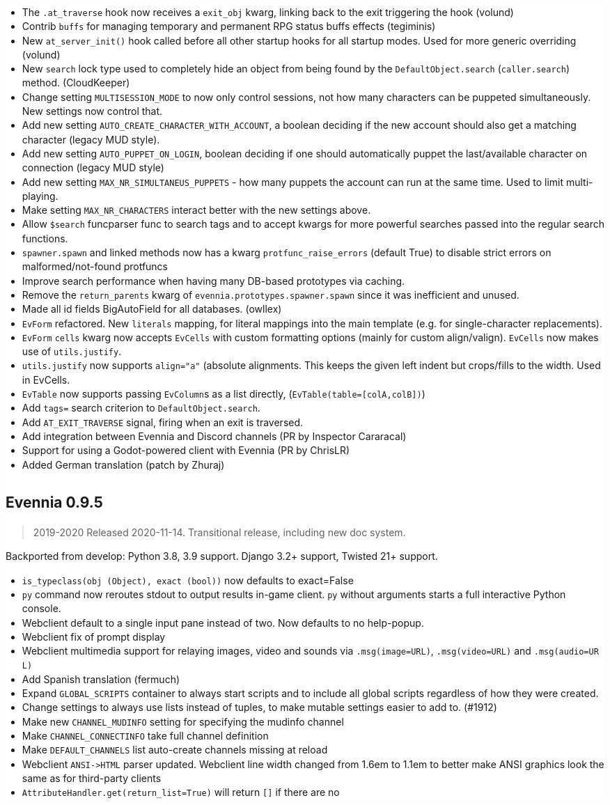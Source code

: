 - The `.at_traverse` hook now receives a `exit_obj` kwarg, linking back to the
  exit triggering the hook (volund)
- Contrib `buffs` for managing temporary and permanent RPG status buffs effects (tegiminis)
- New `at_server_init()` hook called before all other startup hooks for all
  startup modes. Used for more generic overriding (volund)
- New `search` lock type used to completely hide an object from being found by
  the `DefaultObject.search` (`caller.search`) method. (CloudKeeper)
- Change setting `MULTISESSION_MODE` to now only control sessions, not how many
  characters can be puppeted simultaneously. New settings now control that.
- Add new setting `AUTO_CREATE_CHARACTER_WITH_ACCOUNT`, a boolean deciding if
  the new account should also get a matching character (legacy MUD style).
- Add new setting `AUTO_PUPPET_ON_LOGIN`, boolean deciding if one should
  automatically puppet the last/available character on connection (legacy MUD style)
- Add new setting `MAX_NR_SIMULTANEUS_PUPPETS` - how many puppets the account
  can run at the same time. Used to limit multi-playing.
- Make setting `MAX_NR_CHARACTERS` interact better with the new settings above.
- Allow `$search` funcparser func to search tags and to accept kwargs for more
  powerful searches passed into the regular search functions.
- `spawner.spawn` and linked methods now has a kwarg `protfunc_raise_errors`
  (default True) to disable strict errors on malformed/not-found protfuncs
- Improve search performance when having many DB-based prototypes via caching.
- Remove the `return_parents` kwarg of `evennia.prototypes.spawner.spawn` since it
  was inefficient and unused.
- Made all id fields BigAutoField for all databases. (owllex)
- `EvForm` refactored. New `literals` mapping, for literal mappings into the
  main template (e.g. for single-character replacements).
- `EvForm` `cells` kwarg now accepts `EvCells` with custom formatting options
  (mainly for custom align/valign). `EvCells` now makes use of `utils.justify`.
- `utils.justify` now supports `align="a"` (absolute alignments. This keeps
  the given left indent but crops/fills to the width. Used in EvCells.
- `EvTable` now supports passing `EvColumn`s as a list directly, (`EvTable(table=[colA,colB])`)
- Add `tags=` search criterion to `DefaultObject.search`.
- Add `AT_EXIT_TRAVERSE` signal, firing when an exit is traversed.
- Add integration between Evennia and Discord channels (PR by Inspector Cararacal)
- Support for using a Godot-powered client with Evennia (PR by ChrisLR)
- Added German translation (patch by Zhuraj)

## Evennia 0.9.5

> 2019-2020
> Released 2020-11-14.
> Transitional release, including new doc system.

Backported from develop: Python 3.8, 3.9 support. Django 3.2+ support, Twisted 21+ support.

- `is_typeclass(obj (Object), exact (bool))` now defaults to exact=False
- `py` command now reroutes stdout to output results in-game client. `py`
without arguments starts a full interactive Python console.
- Webclient default to a single input pane instead of two. Now defaults to no help-popup.
- Webclient fix of prompt display
- Webclient multimedia support for relaying images, video and sounds via
  `.msg(image=URL)`, `.msg(video=URL)`
  and `.msg(audio=URL)`
- Add Spanish translation (fermuch)
- Expand `GLOBAL_SCRIPTS` container to always start scripts and to include all
  global scripts regardless of how they were created.
- Change settings to always use lists instead of tuples, to make mutable
  settings easier to add to. (#1912)
- Make new `CHANNEL_MUDINFO` setting for specifying the mudinfo channel
- Make `CHANNEL_CONNECTINFO` take full channel definition
- Make `DEFAULT_CHANNELS` list auto-create channels missing at reload
- Webclient `ANSI->HTML` parser updated. Webclient line width changed from 1.6em to 1.1em
  to better make ANSI graphics look the same as for third-party clients
- `AttributeHandler.get(return_list=True)` will return `[]` if there are no

[pull3633]: https://github.com/evennia/evennia/pull/3633
[pull3677]: https://github.com/evennia/evennia/pull/3677
[pull3682]: https://github.com/evennia/evennia/pull/3682
[pull3684]: https://github.com/evennia/evennia/pull/3684
[pull3689]: https://github.com/evennia/evennia/pull/3689
[pull3690]: https://github.com/evennia/evennia/pull/3690
[pull3705]: https://github.com/evennia/evennia/pull/3705
[pull3707]: https://github.com/evennia/evennia/pull/3707
[pull3710]: https://github.com/evennia/evennia/pull/3710
[pull3711]: https://github.com/evennia/evennia/pull/3711
[pull3718]: https://github.com/evennia/evennia/pull/3718
[pull3719]: https://github.com/evennia/evennia/pull/3719
[pull3721]: https://github.com/evennia/evennia/pull/3721
[pull3723]: https://github.com/evennia/evennia/pull/3723
[pull3726]: https://github.com/evennia/evennia/pull/3726
[pull3729]: https://github.com/evennia/evennia/pull/3729
[pull3737]: https://github.com/evennia/evennia/pull/3737
[pull3739]: https://github.com/evennia/evennia/pull/3739
[pull3743]: https://github.com/evennia/evennia/pull/3743
[pull3744]: https://github.com/evennia/evennia/pull/3744
[pull3747]: https://github.com/evennia/evennia/pull/3747
[pull3765]: https://github.com/evennia/evennia/pull/3765
[pull3753]: https://github.com/evennia/evennia/pull/3753
[pull3751]: https://github.com/evennia/evennia/pull/3751
[pull3756]: https://github.com/evennia/evennia/pull/3756
[pull3757]: https://github.com/evennia/evennia/pull/3757
[pull3768]: https://github.com/evennia/evennia/pull/3768
[pull3783]: https://github.com/evennia/evennia/pull/3783
[pull3777]: https://github.com/evennia/evennia/pull/3777
[pull3794]: https://github.com/evennia/evennia/pull/3794
[pull3795]: https://github.com/evennia/evennia/pull/3795
[issue3688]: https://github.com/evennia/evennia/issues/3688
[issue3687]: https://github.com/evennia/evennia/issues/3687
[issue3788]: https://github.com/evennia/evennia/issues/3788
[issue3790]: https://github.com/evennia/evennia/issues/3790
[pull3626]: https://github.com/evennia/evennia/pull/3626
[pull3676]: https://github.com/evennia/evennia/pull/3676
[pull3634]: https://github.com/evennia/evennia/pull/3634
[pull3632]: https://github.com/evennia/evennia/pull/3632
[pull3636]: https://github.com/evennia/evennia/pull/3636
[pull3639]: https://github.com/evennia/evennia/pull/3639
[pull3645]: https://github.com/evennia/evennia/pull/3645
[pull3640]: https://github.com/evennia/evennia/pull/3640
[pull3647]: https://github.com/evennia/evennia/pull/3647
[pull3635]: https://github.com/evennia/evennia/pull/3635
[pull3651]: https://github.com/evennia/evennia/pull/3651
[pull3655]: https://github.com/evennia/evennia/pull/3655
[pull3657]: https://github.com/evennia/evennia/pull/3657
[pull3653]: https://github.com/evennia/evennia/pull/3653
[pull3660]: https://github.com/evennia/evennia/pull/3660
[pull3664]: https://github.com/evennia/evennia/pull/3664
[pull3665]: https://github.com/evennia/evennia/pull/3665
[pull3669]: https://github.com/evennia/evennia/pull/3669
[pull3642]: https://github.com/evennia/evennia/pull/3642
[pull3576]: https://github.com/evennia/evennia/pull/3576
[issue3627]: https://github.com/evennia/evennia/issues/3627
[issue3643]: https://github.com/evennia/evennia/issues/3643
[doc-pycharm]: https://www.evennia.com/docs/latest/Coding/Setting-up-PyCharm.html
[issue3629]: https://github.com/evennia/evennia/issues/3629
[issue3591]: https://github.com/evennia/evennia/issues/3591
[issue3590]: https://github.com/evennia/evennia/issues/3590
[issue3556]: https://github.com/evennia/evennia/issues/3556
[issue3519]: https://github.com/evennia/evennia/issues/3519
[issue3612]: https://github.com/evennia/evennia/issues/3612
[issue3624]: https://github.com/evennia/evennia/issues/3624
[issue3615]: https://github.com/evennia/evennia/issues/3615
[issue3620]: https://github.com/evennia/evennia/issues/3620
[issue3616]: https://github.com/evennia/evennia/issues/3616
[pull3595]: https://github.com/evennia/evennia/pull/3595
[pull3533]: https://github.com/evennia/evennia/pull/3533
[pull3594]: https://github.com/evennia/evennia/pull/3594
[pull3592]: https://github.com/evennia/evennia/pull/3592
[pull3603]: https://github.com/evennia/evennia/pull/3603
[pull3605]: https://github.com/evennia/evennia/pull/3605
[pull3597]: https://github.com/evennia/evennia/pull/3597
[pull3611]: https://github.com/evennia/evennia/pull/3611
[pull3541]: https://github.com/evennia/evennia/pull/3541
[pull3588]: https://github.com/evennia/evennia/pull/3588
[pull3625]: https://github.com/evennia/evennia/pull/3625
[pull3622]: https://github.com/evennia/evennia/pull/3622
[pull3585]: https://github.com/evennia/evennia/pull/3585
[pull3580]: https://github.com/evennia/evennia/pull/3580
[pull3586]: https://github.com/evennia/evennia/pull/3586
[pull3550]: https://github.com/evennia/evennia/pull/3550
[pull3531]: https://github.com/evennia/evennia/pull/3531
[pull3571]: https://github.com/evennia/evennia/pull/3571
[pull3582]: https://github.com/evennia/evennia/pull/3582
[pull3589]: https://github.com/evennia/evennia/pull/3589
[issue3378]: https://github.com/evennia/evennia/issues/3578
[pull3470]: https://github.com/evennia/evennia/pull/3470
[pull3495]: https://github.com/evennia/evennia/pull/3495
[pull3491]: https://github.com/evennia/evennia/pull/3491
[pull3489]: https://github.com/evennia/evennia/pull/3489
[pull3496]: https://github.com/evennia/evennia/pull/3496
[pull3498]: https://github.com/evennia/evennia/pull/3498
[pull3499]: https://github.com/evennia/evennia/pull/3499
[pull3501]: https://github.com/evennia/evennia/pull/3501
[pull3502]: https://github.com/evennia/evennia/pull/3502
[pull3503]: https://github.com/evennia/evennia/pull/3503
[pull3506]: https://github.com/evennia/evennia/pull/3506
[pull3507]: https://github.com/evennia/evennia/pull/3507
[pull3514]: https://github.com/evennia/evennia/pull/3514
[pull3516]: https://github.com/evennia/evennia/pull/3516
[pull3517]: https://github.com/evennia/evennia/pull/3517
[pull3518]: https://github.com/evennia/evennia/pull/3518
[pull3520]: https://github.com/evennia/evennia/pull/3520
[pull3521]: https://github.com/evennia/evennia/pull/3521
[pull3447]: https://github.com/evennia/evennia/pull/3447
[pull3494]: https://github.com/evennia/evennia/pull/3494
[pull3497]: https://github.com/evennia/evennia/pull/3497
[pull3529]: https://github.com/evennia/evennia/pull/3529
[pull3530]: https://github.com/evennia/evennia/pull/3530
[pull3537]: https://github.com/evennia/evennia/pull/3537
[pull3542]: https://github.com/evennia/evennia/pull/3542
[pull3545]: https://github.com/evennia/evennia/pull/3545
[pull3549]: https://github.com/evennia/evennia/pull/3549
[pull3554]: https://github.com/evennia/evennia/pull/3554
[pull3523]: https://github.com/evennia/evennia/pull/3523
[pull3566]: https://github.com/evennia/evennia/pull/3566
[issue3522]: https://github.com/evennia/evennia/issue/3522
[issue3387]: https://github.com/evennia/evennia/issue/3387
[pull3438]: https://github.com/evennia/evennia/pull/3446
[pull3485]: https://github.com/evennia/evennia/pull/3485
[pull3487]: https://github.com/evennia/evennia/pull/3487
[issue3476]: https://github.com/evennia/evennia/issues/3476
[issue3477]: https://github.com/evennia/evennia/issues/3477
[issue3488]: https://github.com/evennia/evennia/issues/3488
[doc-server-lifecycle]: https://www.evennia.com/docs/latest/Concepts/Server-Lifecycle.html
[pull3421]: https://github.com/evennia/evennia/pull/3421
[pull3446]: https://github.com/evennia/evennia/pull/3446
[pull3453]: https://github.com/evennia/evennia/pull/3453
[pull3455]: https://github.com/evennia/evennia/pull/3455
[pull3456]: https://github.com/evennia/evennia/pull/3456
[pull3457]: https://github.com/evennia/evennia/pull/3457
[pull3458]: https://github.com/evennia/evennia/pull/3458
[pull3454]: https://github.com/evennia/evennia/pull/3454
[pull3459]: https://github.com/evennia/evennia/pull/3459
[pull3463]: https://github.com/evennia/evennia/pull/3463
[pull3464]: https://github.com/evennia/evennia/pull/3464
[pull3466]: https://github.com/evennia/evennia/pull/3466
[pull3467]: https://github.com/evennia/evennia/pull/3467
[pull3433]: https://github.com/evennia/evennia/pull/3433
[issue3450]: https://github.com/evennia/evennia/issues/3450
[issue3462]: https://github.com/evennia/evennia/issues/3462
[issue3460]: https://github.com/evennia/evennia/issues/3460
[issue3461]: https://github.com/evennia/evennia/issues/3461
[docAI]: https://www.evennia.com/docs/latest/Howtos/Beginner-Tutorial/Part3/Beginner-Tutorial-AI.html
[docQuests]: https://www.evennia.com/docs/latest/Howtos/Beginner-Tutorial/Part3/Beginner-Tutorial-Quests.html
[docDungeon]: https://www.evennia.com/docs/latest/Howtos/Beginner-Tutorial/Part3/Beginner-Tutorial-Dungeon.html
[pull3420]: https://github.com/evennia/evennia/pull/3420
[issue3438]: https://github.com/evennia/evennia/issues/3438
[issue3411]: https://github.com/evennia/evennia/issues/3411
[issue3443]: https://github.com/evennia/evennia/issues/3443
[new-ondemandhandler]: https://www.evennia.com/docs/latest/Components/OnDemandHandler.html
[pull3412]: https://github.com/evennia/evennia/pull/3412
[pull3423]: https://github.com/evennia/evennia/pull/3423
[pull3425]: https://github.com/evennia/evennia/pull/3425
[pull3426]: https://github.com/evennia/evennia/pull/3426
[pull3434]: https://github.com/evennia/evennia/pull/3434
[pull3367]: https://github.com/evennia/evennia/pull/3367
[pull3367extra]: https://www.evennia.com/docs/latest/Contribs/Contrib-Components.html
[pull3398]: https://github.com/evennia/evennia/pull/3398
[pull3405]: https://github.com/evennia/evennia/pull/3405
[pull3373]: https://github.com/evennia/evennia/pull/3373
[pull3375]: https://github.com/evennia/evennia/pull/3375
[pull3376]: https://github.com/evennia/evennia/pull/3376
[pull3377]: https://github.com/evennia/evennia/pull/3377
[pull3378]: https://github.com/evennia/evennia/pull/3378
[pull3382]: https://github.com/evennia/evennia/pull/3382
[pull3393]: https://github.com/evennia/evennia/pull/3393
[pull3394]: https://github.com/evennia/evennia/pull/3394
[pull3386]: https://github.com/evennia/evennia/pull/3386
[pull3267]: https://github.com/evennia/evennia/pull/3267
[pull3270]: https://github.com/evennia/evennia/pull/3270
[pull3274]: https://github.com/evennia/evennia/pull/3274
[pull3278]: https://github.com/evennia/evennia/pull/3278
[pull3286]: https://github.com/evennia/evennia/pull/3286
[pull3301]: https://github.com/evennia/evennia/pull/3301
[pull3179]: https://github.com/evennia/evennia/pull/3179
[pull3197]: https://github.com/evennia/evennia/pull/3197
[pull3313]: https://github.com/evennia/evennia/pull/3313
[pull3281]: https://github.com/evennia/evennia/pull/3281
[pull3322]: https://github.com/evennia/evennia/pull/3322
[pull3177]: https://github.com/evennia/evennia/pull/3177
[pull3180]: https://github.com/evennia/evennia/pull/3180
[pull3319]: https://github.com/evennia/evennia/pull/3319
[pull3324]: https://github.com/evennia/evennia/pull/3324
[pull3338]: https://github.com/evennia/evennia/pull/3338
[pull3342]: https://github.com/evennia/evennia/pull/3342
[pull3343]: https://github.com/evennia/evennia/pull/3343
[pull3344]: https://github.com/evennia/evennia/pull/3344
[pull3349]: https://github.com/evennia/evennia/pull/3349
[pull3350]: https://github.com/evennia/evennia/pull/3350
[pull3346]: https://github.com/evennia/evennia/pull/3346
[pull3348]: https://github.com/evennia/evennia/pull/3348
[pull3358]: https://github.com/evennia/evennia/pull/3358
[pull3359]: https://github.com/evennia/evennia/pull/3359
[pull3361]: https://github.com/evennia/evennia/pull/3361
[pull3347]: https://github.com/evennia/evennia/pull/3347
[pull3353]: https://github.com/evennia/evennia/pull/3353
[pull3365]: https://github.com/evennia/evennia/pull/3365
[issue3272]: https://github.com/evennia/evennia/issues/3272
[issue3273]: https://github.com/evennia/evennia/issues/3273
[issue3307]: https://github.com/evennia/evennia/issues/3307
[issue3331]: https://github.com/evennia/evennia/issues/3331
[django-release-notes]: https://docs.djangoproject.com/en/4.2/releases/4.2/#backwards-incompatible-changes-in-4-2
